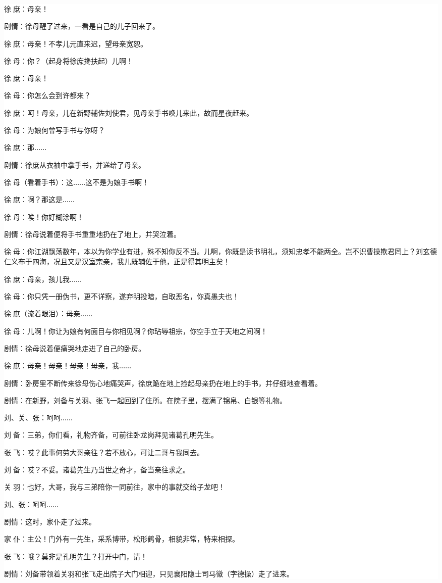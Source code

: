 徐 庶：母亲！

剧情：徐母醒了过来，一看是自己的儿子回来了。

徐 庶：母亲！不孝儿元直来迟，望母亲宽恕。

徐 母：你？（起身将徐庶搀扶起）儿啊！

徐 庶：母亲！

徐 母：你怎么会到许都来？

徐 庶：呵！母亲，儿在新野辅佐刘使君，见母亲手书唤儿来此，故而星夜赶来。

徐 母：为娘何曾写手书与你呀？

徐 庶：那……

剧情：徐庶从衣袖中拿手书，并递给了母亲。

徐 母（看着手书）：这……这不是为娘手书啊！

徐 庶：啊？那这是……

徐 母：唉！你好糊涂啊！

剧情：徐母说着便将手书重重地扔在了地上，并哭泣着。

徐 母：你江湖飘荡数年，本以为你学业有进，殊不知你反不当。儿啊，你既是读书明礼，须知忠孝不能两全。岂不识曹操欺君罔上？刘玄德仁义布于四海，况且又是汉室宗亲，我儿既辅佐于他，正是得其明主矣！

徐 庶：母亲，孩儿我……

徐 母：你只凭一册伪书，更不详察，遂弃明投暗，自取恶名，你真愚夫也！

徐 庶（流着眼泪）：母亲……

徐 母：儿啊！你让为娘有何面目与你相见啊？你玷辱祖宗，你空手立于天地之间啊！

剧情：徐母说着便痛哭地走进了自己的卧房。

徐 庶：母亲！母亲！母亲！母亲，我……

剧情：卧房里不断传来徐母伤心地痛哭声，徐庶跪在地上捡起母亲扔在地上的手书，并仔细地查看着。

剧情：在新野，刘备与关羽、张飞一起回到了住所。在院子里，摆满了锦帛、白银等礼物。

刘、关、张：呵呵……

刘 备：三弟，你们看，礼物齐备，可前往卧龙岗拜见诸葛孔明先生。

张 飞：哎？此事何劳大哥亲往？若不放心，可让二哥与我同去。

刘 备：哎？不妥。诸葛先生乃当世之奇才，备当亲往求之。

关 羽：也好，大哥，我与三弟陪你一同前往，家中的事就交给子龙吧！

刘、张：呵呵……

剧情：这时，家仆走了过来。

家 仆：主公！门外有一先生，采系博带，松形鹤骨，相貌非常，特来相探。

张 飞：哦？莫非是孔明先生？打开中门，请！

剧情：刘备带领着关羽和张飞走出院子大门相迎，只见襄阳隐士司马徽（字德操）走了进来。
